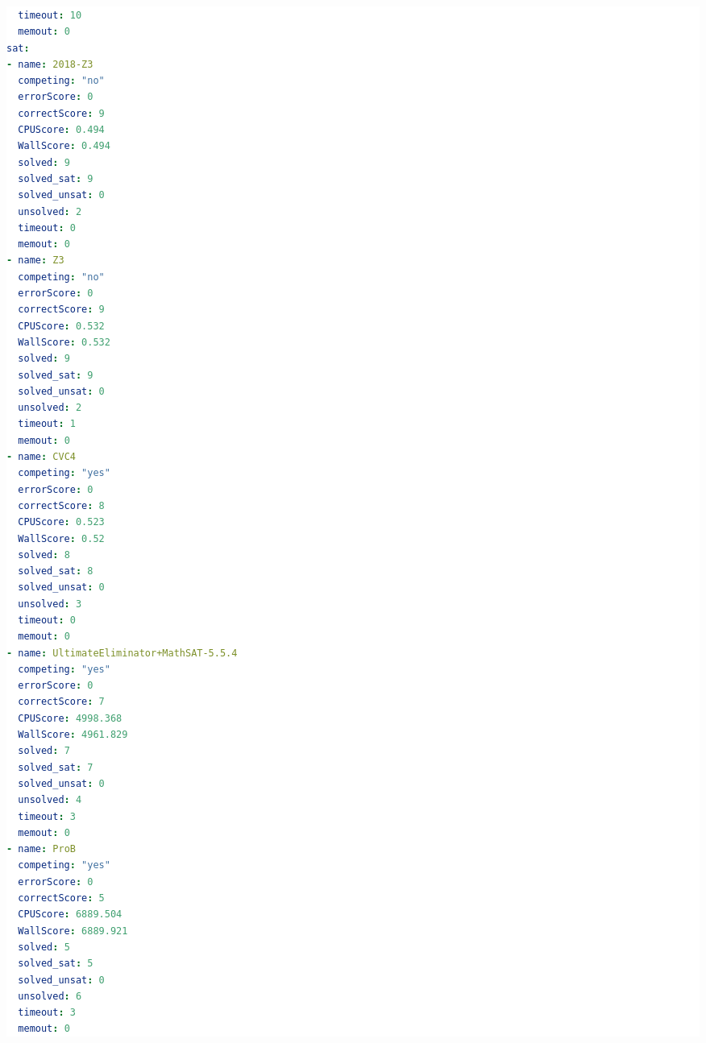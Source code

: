 ```yaml
  timeout: 10
  memout: 0
sat:
- name: 2018-Z3
  competing: "no"
  errorScore: 0
  correctScore: 9
  CPUScore: 0.494
  WallScore: 0.494
  solved: 9
  solved_sat: 9
  solved_unsat: 0
  unsolved: 2
  timeout: 0
  memout: 0
- name: Z3
  competing: "no"
  errorScore: 0
  correctScore: 9
  CPUScore: 0.532
  WallScore: 0.532
  solved: 9
  solved_sat: 9
  solved_unsat: 0
  unsolved: 2
  timeout: 1
  memout: 0
- name: CVC4
  competing: "yes"
  errorScore: 0
  correctScore: 8
  CPUScore: 0.523
  WallScore: 0.52
  solved: 8
  solved_sat: 8
  solved_unsat: 0
  unsolved: 3
  timeout: 0
  memout: 0
- name: UltimateEliminator+MathSAT-5.5.4
  competing: "yes"
  errorScore: 0
  correctScore: 7
  CPUScore: 4998.368
  WallScore: 4961.829
  solved: 7
  solved_sat: 7
  solved_unsat: 0
  unsolved: 4
  timeout: 3
  memout: 0
- name: ProB
  competing: "yes"
  errorScore: 0
  correctScore: 5
  CPUScore: 6889.504
  WallScore: 6889.921
  solved: 5
  solved_sat: 5
  solved_unsat: 0
  unsolved: 6
  timeout: 3
  memout: 0
```